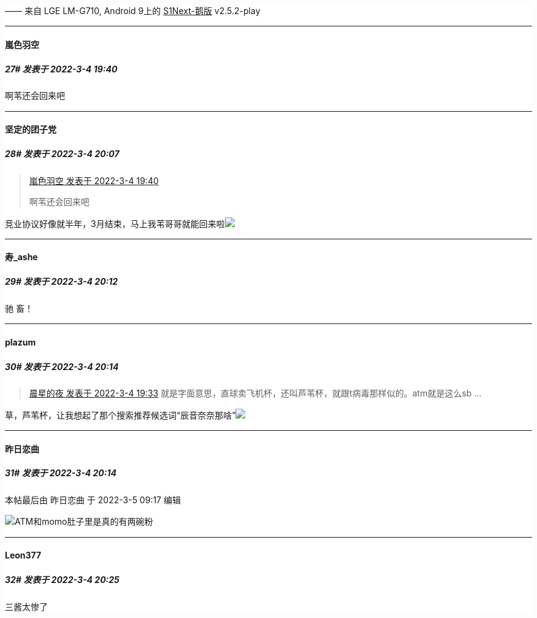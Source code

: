 —— 来自 LGE LM-G710, Android 9上的 [S1Next-鹅版](https://github.com/ykrank/S1-Next/releases) v2.5.2-play

*****

####  嵐色羽空  
##### 27#       发表于 2022-3-4 19:40

啊苇还会回来吧

*****

####  坚定的团子党  
##### 28#       发表于 2022-3-4 20:07

<blockquote><a href="httphttps://bbs.saraba1st.com/2b/forum.php?mod=redirect&amp;goto=findpost&amp;pid=54918412&amp;ptid=2055970" target="_blank">嵐色羽空 发表于 2022-3-4 19:40</a>

啊苇还会回来吧</blockquote>
竞业协议好像就半年，3月结束，马上我苇哥哥就能回来啦<img src="https://static.saraba1st.com/image/smiley/face2017/037.png" referrerpolicy="no-referrer">

*****

####  寿_ashe  
##### 29#       发表于 2022-3-4 20:12

驰 畜！

*****

####  plazum  
##### 30#       发表于 2022-3-4 20:14

<blockquote><a href="httphttps://bbs.saraba1st.com/2b/forum.php?mod=redirect&amp;goto=findpost&amp;pid=54918346&amp;ptid=2055970" target="_blank">晨星的夜 发表于 2022-3-4 19:33</a>
就是字面意思，直球卖飞机杯，还叫芦苇杯，就跟t病毒那样似的。atm就是这么sb ...</blockquote>
草，芦苇杯，让我想起了那个搜索推荐候选词“辰音奈奈那啥”<img src="https://static.saraba1st.com/image/smiley/face2017/067.png" referrerpolicy="no-referrer">



*****

####  昨日恋曲  
##### 31#       发表于 2022-3-4 20:14

 本帖最后由 昨日恋曲 于 2022-3-5 09:17 编辑 

<img src="https://static.saraba1st.com/image/smiley/face2017/037.png" referrerpolicy="no-referrer">ATM和momo肚子里是真的有两碗粉

*****

####  Leon377  
##### 32#       发表于 2022-3-4 20:25

三酱太惨了
